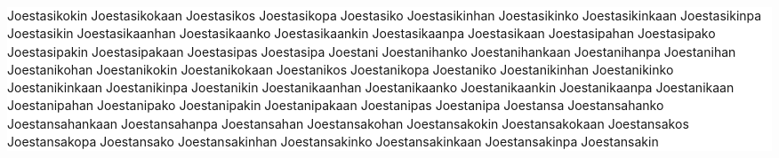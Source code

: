 Joestasikokin
Joestasikokaan
Joestasikos
Joestasikopa
Joestasiko
Joestasikinhan
Joestasikinko
Joestasikinkaan
Joestasikinpa
Joestasikin
Joestasikaanhan
Joestasikaanko
Joestasikaankin
Joestasikaanpa
Joestasikaan
Joestasipahan
Joestasipako
Joestasipakin
Joestasipakaan
Joestasipas
Joestasipa
Joestani
Joestanihanko
Joestanihankaan
Joestanihanpa
Joestanihan
Joestanikohan
Joestanikokin
Joestanikokaan
Joestanikos
Joestanikopa
Joestaniko
Joestanikinhan
Joestanikinko
Joestanikinkaan
Joestanikinpa
Joestanikin
Joestanikaanhan
Joestanikaanko
Joestanikaankin
Joestanikaanpa
Joestanikaan
Joestanipahan
Joestanipako
Joestanipakin
Joestanipakaan
Joestanipas
Joestanipa
Joestansa
Joestansahanko
Joestansahankaan
Joestansahanpa
Joestansahan
Joestansakohan
Joestansakokin
Joestansakokaan
Joestansakos
Joestansakopa
Joestansako
Joestansakinhan
Joestansakinko
Joestansakinkaan
Joestansakinpa
Joestansakin
